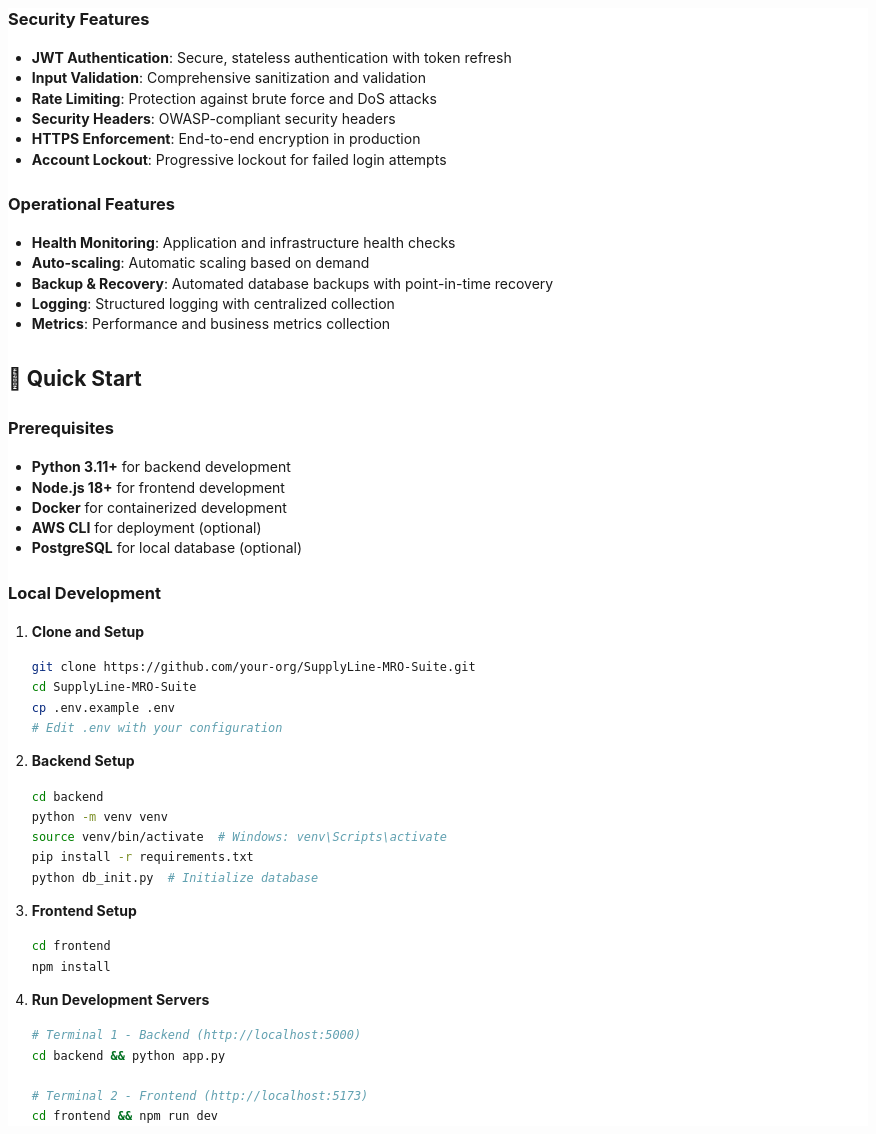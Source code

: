### Security Features
- **JWT Authentication**: Secure, stateless authentication with token refresh
- **Input Validation**: Comprehensive sanitization and validation
- **Rate Limiting**: Protection against brute force and DoS attacks
- **Security Headers**: OWASP-compliant security headers
- **HTTPS Enforcement**: End-to-end encryption in production
- **Account Lockout**: Progressive lockout for failed login attempts

### Operational Features
- **Health Monitoring**: Application and infrastructure health checks
- **Auto-scaling**: Automatic scaling based on demand
- **Backup & Recovery**: Automated database backups with point-in-time recovery
- **Logging**: Structured logging with centralized collection
- **Metrics**: Performance and business metrics collection

## 🚀 Quick Start

### Prerequisites
- **Python 3.11+** for backend development
- **Node.js 18+** for frontend development
- **Docker** for containerized development
- **AWS CLI** for deployment (optional)
- **PostgreSQL** for local database (optional)

### Local Development

1. **Clone and Setup**
   ```bash
   git clone https://github.com/your-org/SupplyLine-MRO-Suite.git
   cd SupplyLine-MRO-Suite
   cp .env.example .env
   # Edit .env with your configuration
   ```

2. **Backend Setup**
   ```bash
   cd backend
   python -m venv venv
   source venv/bin/activate  # Windows: venv\Scripts\activate
   pip install -r requirements.txt
   python db_init.py  # Initialize database
   ```

3. **Frontend Setup**
   ```bash
   cd frontend
   npm install
   ```

4. **Run Development Servers**
   ```bash
   # Terminal 1 - Backend (http://localhost:5000)
   cd backend && python app.py

   # Terminal 2 - Frontend (http://localhost:5173)
   cd frontend && npm run dev
   ```
